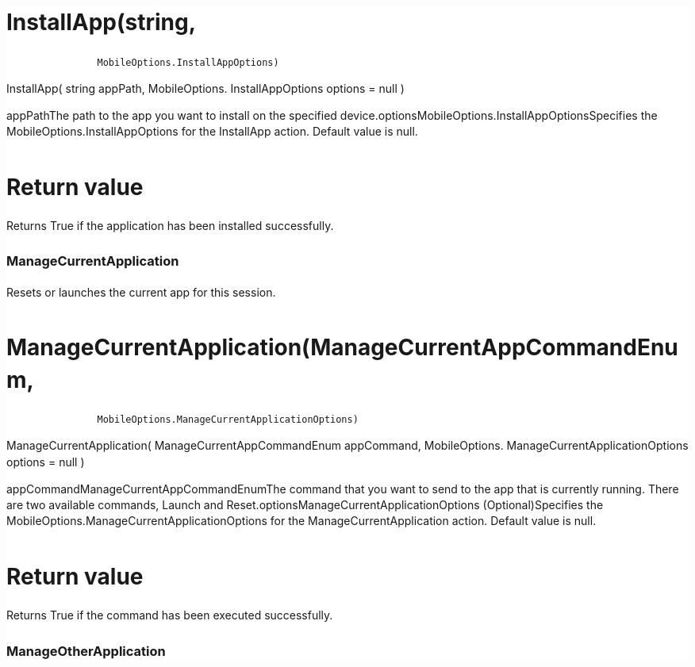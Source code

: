 

# InstallApp(string,
                    MobileOptions.InstallAppOptions)

InstallApp(
	    string appPath,
	    MobileOptions. InstallAppOptions options = null
)

appPathThe path to the app you want to install on the specified device.optionsMobileOptions.InstallAppOptionsSpecifies the MobileOptions.InstallAppOptions for the
                            InstallApp action. Default value is null.

# Return value



Returns True if the application has been installed successfully.


### ManageCurrentApplication

Resets or launches the current app for this session.

# 



# ManageCurrentApplication(ManageCurrentAppCommandEnum,
                    MobileOptions.ManageCurrentApplicationOptions)

ManageCurrentApplication(
	    ManageCurrentAppCommandEnum appCommand,
	    MobileOptions. ManageCurrentApplicationOptions options = null
)

appCommandManageCurrentAppCommandEnumThe command that you want to send to the app that is currently running.
                        There are two available commands, Launch and
                            Reset.optionsManageCurrentApplicationOptions (Optional)Specifies the MobileOptions.ManageCurrentApplicationOptions
                        for the ManageCurrentApplication action. Default value is
                        null.

# Return value



Returns True if the command has been executed successfully.


### ManageOtherApplication
